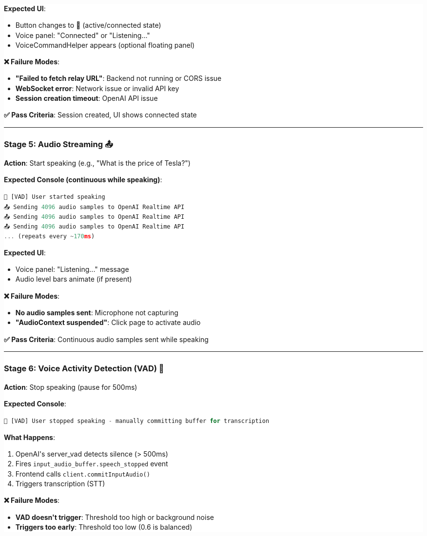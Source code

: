 **Expected UI**:
- Button changes to 🎤 (active/connected state)
- Voice panel: "Connected" or "Listening..."
- VoiceCommandHelper appears (optional floating panel)

**❌ Failure Modes**:
- **"Failed to fetch relay URL"**: Backend not running or CORS issue
- **WebSocket error**: Network issue or invalid API key
- **Session creation timeout**: OpenAI API issue

**✅ Pass Criteria**: Session created, UI shows connected state

---

### Stage 5: Audio Streaming 📤
**Action**: Start speaking (e.g., "What is the price of Tesla?")

**Expected Console (continuous while speaking)**:
```javascript
🎤 [VAD] User started speaking
📤 Sending 4096 audio samples to OpenAI Realtime API
📤 Sending 4096 audio samples to OpenAI Realtime API
📤 Sending 4096 audio samples to OpenAI Realtime API
... (repeats every ~170ms)
```

**Expected UI**:
- Voice panel: "Listening..." message
- Audio level bars animate (if present)

**❌ Failure Modes**:
- **No audio samples sent**: Microphone not capturing
- **"AudioContext suspended"**: Click page to activate audio

**✅ Pass Criteria**: Continuous audio samples sent while speaking

---

### Stage 6: Voice Activity Detection (VAD) 🛑
**Action**: Stop speaking (pause for 500ms)

**Expected Console**:
```javascript
🛑 [VAD] User stopped speaking - manually committing buffer for transcription
```

**What Happens**:
1. OpenAI's server_vad detects silence (> 500ms)
2. Fires `input_audio_buffer.speech_stopped` event
3. Frontend calls `client.commitInputAudio()`
4. Triggers transcription (STT)

**❌ Failure Modes**:
- **VAD doesn't trigger**: Threshold too high or background noise
- **Triggers too early**: Threshold too low (0.6 is balanced)
